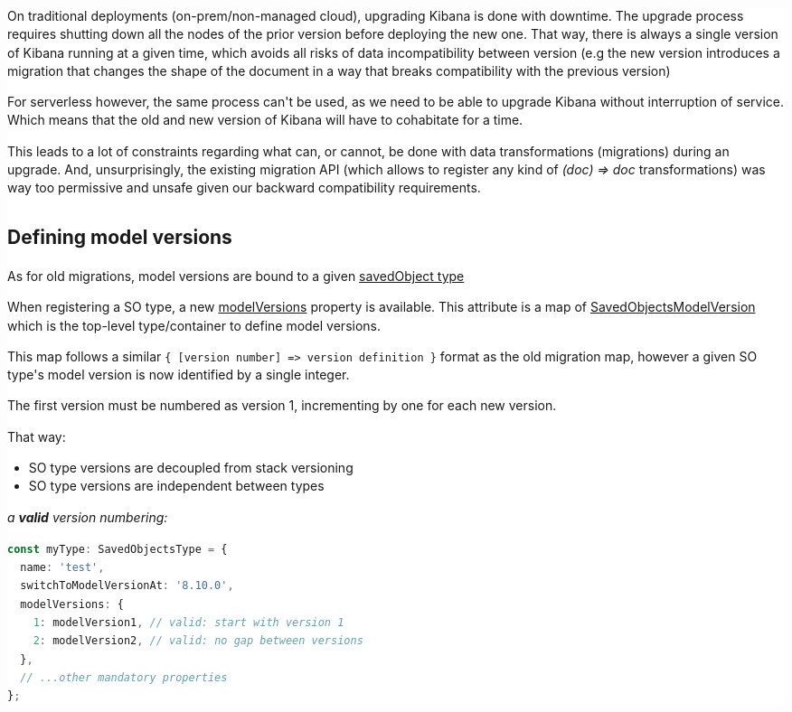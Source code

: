 On traditional deployments (on-prem/non-managed cloud), upgrading Kibana is done with downtime.
The upgrade process requires shutting down all the nodes of the prior version before deploying the new one.
That way, there is always a single version of Kibana running at a given time, which avoids all risks of data incompatibility
between version (e.g the new version introduces a migration that changes the shape of the document in a way that breaks compatibility
with the previous version)

For serverless however, the same process can't be used, as we need to be able to upgrade Kibana without interruption of service.
Which means that the old and new version of Kibana will have to cohabitate for a time.

This leads to a lot of constraints regarding what can, or cannot, be done with data transformations (migrations) during an upgrade.
And, unsurprisingly, the existing migration API (which allows to register any kind of *(doc) => doc* transformations) was way too permissive and
unsafe given our backward compatibility requirements.

## Defining model versions

As for old migrations, model versions are bound to a given [savedObject type](https://github.com/elastic/kibana/blob/f0eb5d695745f1f3a19ae6392618d1826ce29ce2/src/core/packages/saved-objects/server/src/saved_objects_type.ts#L23-L27)

When registering a SO type, a new [modelVersions](https://github.com/elastic/kibana/blob/f0eb5d695745f1f3a19ae6392618d1826ce29ce2/src/core/packages/saved-objects/server/src/saved_objects_type.ts#L149-L188)
property is available. This attribute is a map of [SavedObjectsModelVersion](https://github.com/elastic/kibana/blob/f0eb5d695745f1f3a19ae6392618d1826ce29ce2/src/core/packages/saved-objects/server/src/model_version/model_version.ts#L13-L21)
which is the top-level type/container to define model versions.

This map follows a similar `{ [version number] => version definition }` format as the old migration map, however
a given SO type's model version is now identified by a single integer.

The first version must be numbered as version 1, incrementing by one for each new version.

That way:
- SO type versions are decoupled from stack versioning
- SO type versions are independent between types

*a **valid** version numbering:*
```ts
const myType: SavedObjectsType = {
  name: 'test',
  switchToModelVersionAt: '8.10.0',
  modelVersions: {
    1: modelVersion1, // valid: start with version 1
    2: modelVersion2, // valid: no gap between versions
  },
  // ...other mandatory properties
};
```
